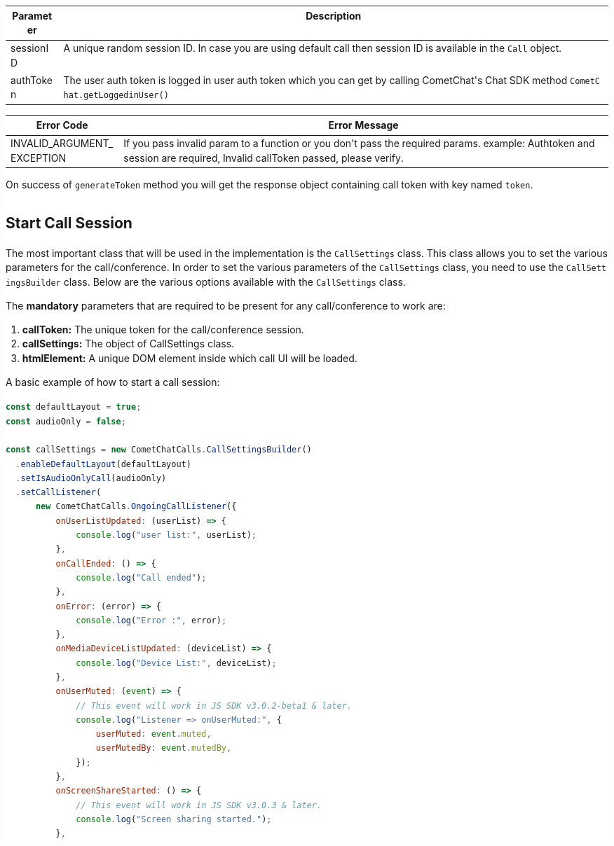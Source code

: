 


| Parameter | Description |
| ---- | ---- |
| sessionID | A unique random session ID. In case you are using default call then session ID is available in the `Call` object. |
| authToken | The user auth token is logged in user auth token which you can get by calling CometChat's Chat SDK method `CometChat.getLoggedinUser()` |


| Error Code | Error Message |
| ---- | ---- |
| INVALID_ARGUMENT_EXCEPTION | If you pass invalid param to a function or you don't pass the required params. example: Authtoken and session are required, Invalid callToken passed, please verify. |


On success of `generateToken`  method you will get the response object containing call token with key named `token`.

## Start Call Session

The most important class that will be used in the implementation is the `CallSettings`  class. This class allows you to set the various parameters for the call/conference. In order to set the various parameters of the `CallSettings`  class, you need to use the `CallSettingsBuilder`  class. Below are the various options available with the `CallSettings`  class.

The **mandatory** parameters that are required to be present for any call/conference to work are:

1. **callToken:** The unique token for the call/conference session.
2. **callSettings:** The object of CallSettings class.
3. **htmlElement:** A unique DOM element inside which call UI will be loaded.

A basic example of how to start a call session:

<Tabs>
<TabItem value="Javascript" label="Javascript">

  ```javascript
const defaultLayout = true;
const audioOnly = false;

const callSettings = new CometChatCalls.CallSettingsBuilder()
    .enableDefaultLayout(defaultLayout)
    .setIsAudioOnlyCall(audioOnly)
    .setCallListener(
        new CometChatCalls.OngoingCallListener({
            onUserListUpdated: (userList) => {
                console.log("user list:", userList);
            },
            onCallEnded: () => {
                console.log("Call ended");
            },
            onError: (error) => {
                console.log("Error :", error);
            },
            onMediaDeviceListUpdated: (deviceList) => {
                console.log("Device List:", deviceList);
            },
            onUserMuted: (event) => {
                // This event will work in JS SDK v3.0.2-beta1 & later.
                console.log("Listener => onUserMuted:", {
                    userMuted: event.muted,
                    userMutedBy: event.mutedBy,
                });
            },
            onScreenShareStarted: () => {
                // This event will work in JS SDK v3.0.3 & later.
                console.log("Screen sharing started.");
            },
  ```